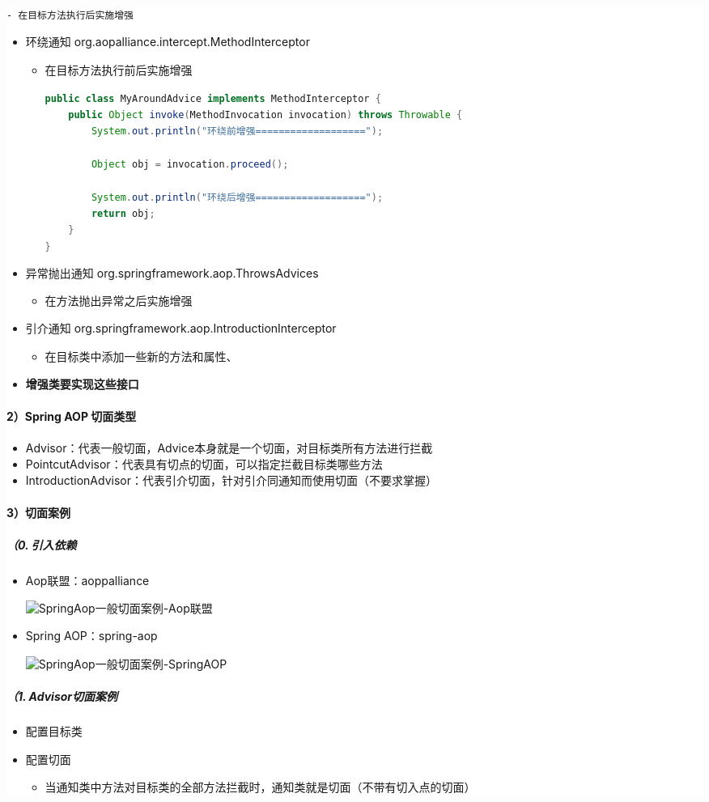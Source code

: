     - 在目标方法执行后实施增强

  - 环绕通知 org.aopalliance.intercept.MethodInterceptor

    - 在目标方法执行前后实施增强

      ```java
      public class MyAroundAdvice implements MethodInterceptor {
          public Object invoke(MethodInvocation invocation) throws Throwable {
              System.out.println("环绕前增强===================");
      
              Object obj = invocation.proceed();
      
              System.out.println("环绕后增强===================");
              return obj;
          }
      }
      
      ```

      

  - 异常抛出通知 org.springframework.aop.ThrowsAdvices

    - 在方法抛出异常之后实施增强

  - 引介通知 org.springframework.aop.IntroductionInterceptor

    - 在目标类中添加一些新的方法和属性、

- **增强类要实现这些接口**



#### 2）Spring AOP 切面类型

- Advisor：代表一般切面，Advice本身就是一个切面，对目标类所有方法进行拦截
- PointcutAdvisor：代表具有切点的切面，可以指定拦截目标类哪些方法
- IntroductionAdvisor：代表引介切面，针对引介同通知而使用切面（不要求掌握）

#### 3）切面案例

##### （0. 引入依赖

- Aop联盟：aoppalliance

  ![SpringAop一般切面案例-Aop联盟](https://gitee.com//tonited/Spring-Notes/raw/master/assets/SpringAop%E4%B8%80%E8%88%AC%E5%88%87%E9%9D%A2%E6%A1%88%E4%BE%8B-Aop%E8%81%94%E7%9B%9F.png)

- Spring AOP：spring-aop

  ![SpringAop一般切面案例-SpringAOP](https://gitee.com//tonited/Spring-Notes/raw/master/assets/SpringAop%E4%B8%80%E8%88%AC%E5%88%87%E9%9D%A2%E6%A1%88%E4%BE%8B-SpringAOP.png)



##### （1. Advisor切面案例

- 配置目标类

- 配置切面

  - 当通知类中方法对目标类的全部方法拦截时，通知类就是切面（不带有切入点的切面）
